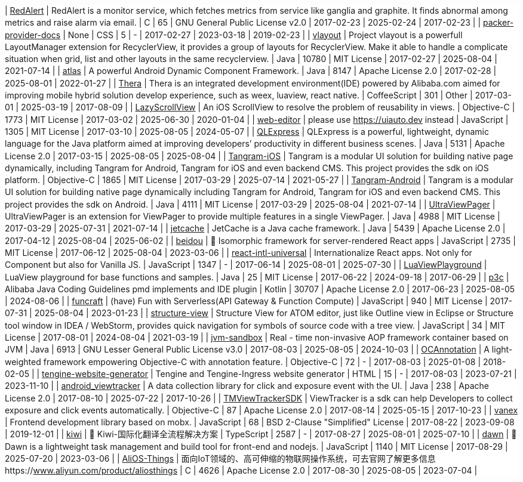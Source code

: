 | [RedAlert](https://github.com/alibaba/RedAlert) | RedAlert is a monitor service, which fetches metrics from service like ganglia and graphite. It finds abnormal among metrics and raise alarm via email. | C | 65 | GNU General Public License v2.0 | 2017-02-23 | 2025-02-24 | 2017-02-23 |
| [packer-provider-docs](https://github.com/alibaba/packer-provider-docs) | None | CSS | 5 | - | 2017-02-27 | 2023-03-18 | 2019-02-23 |
| [vlayout](https://github.com/alibaba/vlayout) | Project vlayout is a powerfull LayoutManager extension for RecyclerView, it provides a group of layouts for RecyclerView. Make it able to handle a complicate situation when grid, list and other layouts in the same recyclerview.  | Java | 10780 | MIT License | 2017-02-27 | 2025-08-04 | 2021-07-14 |
| [atlas](https://github.com/alibaba/atlas) | A powerful Android Dynamic Component Framework. | Java | 8147 | Apache License 2.0 | 2017-02-28 | 2025-08-01 | 2022-01-27 |
| [Thera](https://github.com/alibaba/Thera) | Thera is an integrated development environment(IDE) powered by Alibaba.com aimed for improving  mobile hybrid solution develop experience, such as weex, luaview, react native. | CoffeeScript | 301 | Other | 2017-03-01 | 2025-03-19 | 2017-08-09 |
| [LazyScrollView](https://github.com/alibaba/LazyScrollView) | An iOS ScrollView to resolve the problem of reusability in views. | Objective-C | 1773 | MIT License | 2017-03-02 | 2025-06-30 | 2020-01-04 |
| [web-editor](https://github.com/alibaba/web-editor) | please use https://uiauto.dev instead | JavaScript | 1305 | MIT License | 2017-03-10 | 2025-08-05 | 2024-05-07 |
| [QLExpress](https://github.com/alibaba/QLExpress) | QLExpress is a powerful, lightweight, dynamic language for the Java platform aimed at improving developers’ productivity in different business scenes. | Java | 5131 | Apache License 2.0 | 2017-03-15 | 2025-08-05 | 2025-08-04 |
| [Tangram-iOS](https://github.com/alibaba/Tangram-iOS) | Tangram is a modular UI solution for building native page dynamically, including Tangram for Android, Tangram for iOS and even backend CMS. This project provides the sdk on iOS platform. | Objective-C | 1865 | MIT License | 2017-03-29 | 2025-07-14 | 2021-05-27 |
| [Tangram-Android](https://github.com/alibaba/Tangram-Android) | Tangram is a modular UI solution for building native page dynamically including Tangram for Android, Tangram for iOS and even backend CMS. This project provides the sdk on Android. | Java | 4111 | MIT License | 2017-03-29 | 2025-08-04 | 2021-07-14 |
| [UltraViewPager](https://github.com/alibaba/UltraViewPager) | UltraViewPager is an extension for ViewPager to provide multiple features in a single ViewPager. | Java | 4988 | MIT License | 2017-03-29 | 2025-07-31 | 2021-07-14 |
| [jetcache](https://github.com/alibaba/jetcache) | JetCache is a Java cache framework. | Java | 5439 | Apache License 2.0 | 2017-04-12 | 2025-08-04 | 2025-06-02 |
| [beidou](https://github.com/alibaba/beidou) | :milky_way: Isomorphic framework for server-rendered React apps | JavaScript | 2735 | MIT License | 2017-06-12 | 2025-08-04 | 2023-03-06 |
| [react-intl-universal](https://github.com/alibaba/react-intl-universal) | Internationalize React apps. Not only for Component but also for Vanilla JS. | JavaScript | 1347 | - | 2017-06-14 | 2025-08-01 | 2025-07-30 |
| [LuaViewPlayground](https://github.com/alibaba/LuaViewPlayground) | LuaView playground for base functions and samples. | Java | 25 | MIT License | 2017-06-22 | 2024-09-18 | 2017-06-29 |
| [p3c](https://github.com/alibaba/p3c) | Alibaba Java Coding Guidelines pmd implements and IDE plugin | Kotlin | 30707 | Apache License 2.0 | 2017-06-23 | 2025-08-05 | 2024-08-06 |
| [funcraft](https://github.com/alibaba/funcraft) | (have) Fun with Serverless(API Gateway & Function Compute) | JavaScript | 940 | MIT License | 2017-07-31 | 2025-08-04 | 2023-01-23 |
| [structure-view](https://github.com/alibaba/structure-view) | Structure View for ATOM editor, just like Outline view in Eclipse or Structure tool window in IDEA / WebStorm, provides quick navigation for symbols of source code with a tree view.  | JavaScript | 34 | MIT License | 2017-08-01 | 2024-08-04 | 2021-03-19 |
| [jvm-sandbox](https://github.com/alibaba/jvm-sandbox) | Real - time non-invasive AOP framework container based on JVM | Java | 6913 | GNU Lesser General Public License v3.0 | 2017-08-03 | 2025-08-05 | 2024-10-03 |
| [OCAnnotation](https://github.com/alibaba/OCAnnotation) | A light-weighted framework empowering Objective-C with annotation feature. | Objective-C | 72 | - | 2017-08-03 | 2025-01-08 | 2018-02-05 |
| [tengine-website-generator](https://github.com/alibaba/tengine-website-generator) | Tengine and Tengine-Ingress website generator | HTML | 15 | - | 2017-08-03 | 2023-07-21 | 2023-11-10 |
| [android_viewtracker](https://github.com/alibaba/android_viewtracker) | A data collection library for click and exposure event with the UI. | Java | 238 | Apache License 2.0 | 2017-08-10 | 2025-07-22 | 2017-10-26 |
| [TMViewTrackerSDK](https://github.com/alibaba/TMViewTrackerSDK) | ViewTracker is a sdk can help Developers to collect exposure and click events automatically. | Objective-C | 87 | Apache License 2.0 | 2017-08-14 | 2025-05-15 | 2017-10-23 |
| [vanex](https://github.com/alibaba/vanex) | Frontend development library based on mobx.  | JavaScript | 68 | BSD 2-Clause "Simplified" License | 2017-08-22 | 2023-09-08 | 2019-12-01 |
| [kiwi](https://github.com/alibaba/kiwi) | 🐤 Kiwi-国际化翻译全流程解决方案 | TypeScript | 2587 | - | 2017-08-27 | 2025-08-01 | 2025-07-10 |
| [dawn](https://github.com/alibaba/dawn) | :sunrise: Dawn is a lightweight task management and build tool for front-end and nodejs.  | JavaScript | 1140 | MIT License | 2017-08-29 | 2025-07-20 | 2023-03-06 |
| [AliOS-Things](https://github.com/alibaba/AliOS-Things) | 面向IoT领域的、高可伸缩的物联网操作系统，可去官网了解更多信息https://www.aliyun.com/product/aliosthings | C | 4626 | Apache License 2.0 | 2017-08-30 | 2025-08-05 | 2023-07-04 |